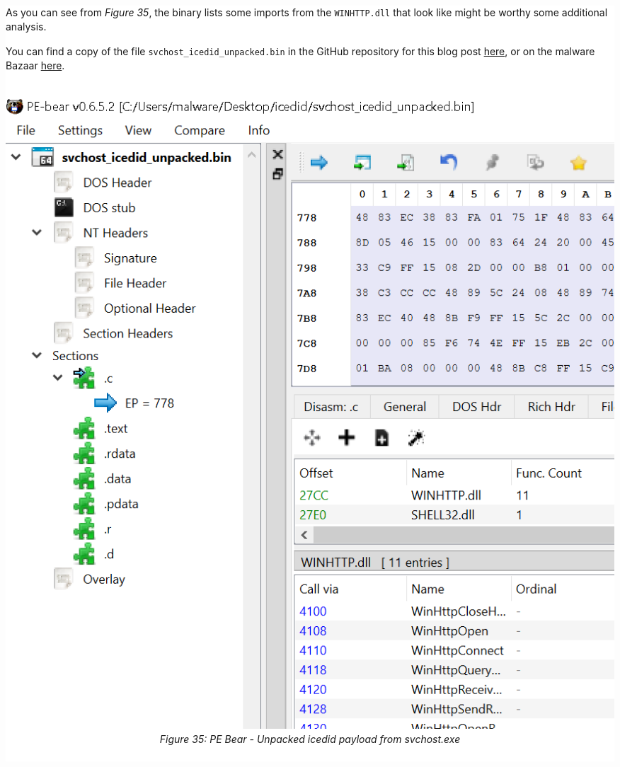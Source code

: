 As you can see from _Figure 35_, the binary lists some imports from the `WINHTTP.dll` that look like might be worthy some additional analysis.

You can find a copy of the file `svchost_icedid_unpacked.bin` in the GitHub repository for this blog post [here](https://github.com/0xtechevo/icedid_malware_loader_analysis), or on the malware Bazaar [here](https://bazaar.abuse.ch/sample/a3fa68045d0106d6db3d43df6b5997d9034f9f7d2a34148187498e4b504ebf58/).

<br>
<div align="center">
  <img src="/assets/img/mta/icedid_malware_loader_analysis/Screenshot_svchost_icedid_unpacked.png">
<br>
<i>Figure 35: PE Bear - Unpacked icedid payload from svchost.exe</i>
</div>
<br>
